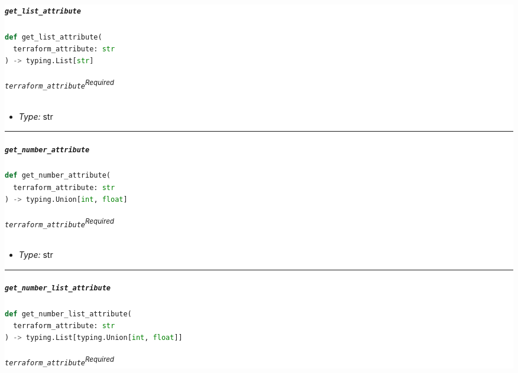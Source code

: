 ##### `get_list_attribute` <a name="get_list_attribute" id="@cdktf/provider-pagerduty.eventOrchestrationRouter.EventOrchestrationRouterCatchAllActionsOutputReference.getListAttribute"></a>

```python
def get_list_attribute(
  terraform_attribute: str
) -> typing.List[str]
```

###### `terraform_attribute`<sup>Required</sup> <a name="terraform_attribute" id="@cdktf/provider-pagerduty.eventOrchestrationRouter.EventOrchestrationRouterCatchAllActionsOutputReference.getListAttribute.parameter.terraformAttribute"></a>

- *Type:* str

---

##### `get_number_attribute` <a name="get_number_attribute" id="@cdktf/provider-pagerduty.eventOrchestrationRouter.EventOrchestrationRouterCatchAllActionsOutputReference.getNumberAttribute"></a>

```python
def get_number_attribute(
  terraform_attribute: str
) -> typing.Union[int, float]
```

###### `terraform_attribute`<sup>Required</sup> <a name="terraform_attribute" id="@cdktf/provider-pagerduty.eventOrchestrationRouter.EventOrchestrationRouterCatchAllActionsOutputReference.getNumberAttribute.parameter.terraformAttribute"></a>

- *Type:* str

---

##### `get_number_list_attribute` <a name="get_number_list_attribute" id="@cdktf/provider-pagerduty.eventOrchestrationRouter.EventOrchestrationRouterCatchAllActionsOutputReference.getNumberListAttribute"></a>

```python
def get_number_list_attribute(
  terraform_attribute: str
) -> typing.List[typing.Union[int, float]]
```

###### `terraform_attribute`<sup>Required</sup> <a name="terraform_attribute" id="@cdktf/provider-pagerduty.eventOrchestrationRouter.EventOrchestrationRouterCatchAllActionsOutputReference.getNumberListAttribute.parameter.terraformAttribute"></a>
